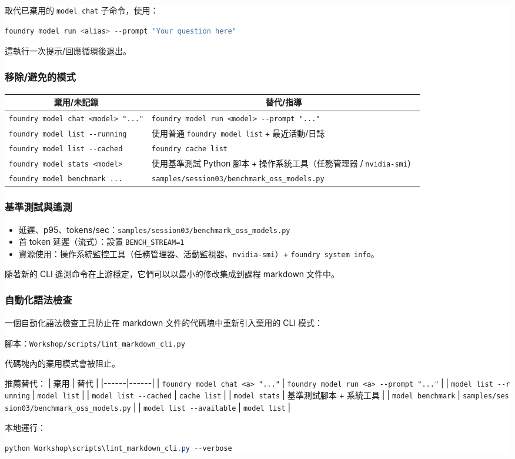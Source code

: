 取代已棄用的 `model chat` 子命令，使用：

```powershell
foundry model run <alias> --prompt "Your question here"
```

這執行一次提示/回應循環後退出。

### 移除/避免的模式

| 棄用/未記錄 | 替代/指導 |
|-------------|----------|
| `foundry model chat <model> "..."` | `foundry model run <model> --prompt "..."` |
| `foundry model list --running` | 使用普通 `foundry model list` + 最近活動/日誌 |
| `foundry model list --cached` | `foundry cache list` |
| `foundry model stats <model>` | 使用基準測試 Python 腳本 + 操作系統工具（任務管理器 / `nvidia-smi`） |
| `foundry model benchmark ...` | `samples/session03/benchmark_oss_models.py` |

### 基準測試與遙測

- 延遲、p95、tokens/sec：`samples/session03/benchmark_oss_models.py`
- 首 token 延遲（流式）：設置 `BENCH_STREAM=1`
- 資源使用：操作系統監控工具（任務管理器、活動監視器、`nvidia-smi`）+ `foundry system info`。

隨著新的 CLI 遙測命令在上游穩定，它們可以以最小的修改集成到課程 markdown 文件中。

### 自動化語法檢查

一個自動化語法檢查工具防止在 markdown 文件的代碼塊中重新引入棄用的 CLI 模式：

腳本：`Workshop/scripts/lint_markdown_cli.py`

代碼塊內的棄用模式會被阻止。

推薦替代：
| 棄用 | 替代 |
|------|------|
| `foundry model chat <a> "..."` | `foundry model run <a> --prompt "..."` |
| `model list --running` | `model list` |
| `model list --cached` | `cache list` |
| `model stats` | 基準測試腳本 + 系統工具 |
| `model benchmark` | `samples/session03/benchmark_oss_models.py` |
| `model list --available` | `model list` |

本地運行：
```powershell
python Workshop\scripts\lint_markdown_cli.py --verbose
```
